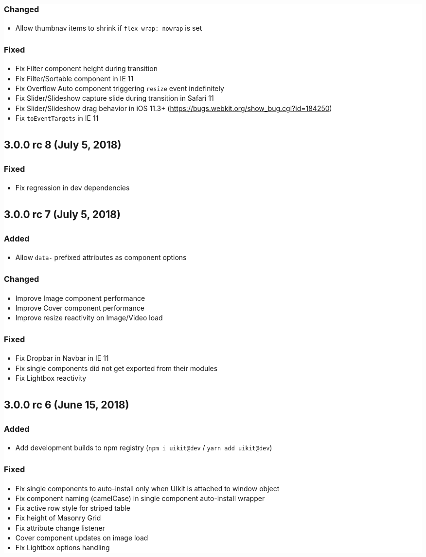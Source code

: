 ### Changed

- Allow thumbnav items to shrink if `flex-wrap: nowrap` is set

### Fixed

- Fix Filter component height during transition
- Fix Filter/Sortable component in IE 11
- Fix Overflow Auto component triggering `resize` event indefinitely
- Fix Slider/Slideshow capture slide during transition in Safari 11
- Fix Slider/Slideshow drag behavior in iOS 11.3+ (https://bugs.webkit.org/show_bug.cgi?id=184250)
- Fix `toEventTargets` in IE 11

## 3.0.0 rc 8 (July 5, 2018)

### Fixed

- Fix regression in dev dependencies

## 3.0.0 rc 7 (July 5, 2018)

### Added

- Allow `data-` prefixed attributes as component options

### Changed

- Improve Image component performance
- Improve Cover component performance
- Improve resize reactivity on Image/Video load

### Fixed

- Fix Dropbar in Navbar in IE 11
- Fix single components did not get exported from their modules
- Fix Lightbox reactivity

## 3.0.0 rc 6 (June 15, 2018)

### Added

- Add development builds to npm registry (`npm i uikit@dev` / `yarn add uikit@dev`)

### Fixed

- Fix single components to auto-install only when UIkit is attached to window object
- Fix component naming (camelCase) in single component auto-install wrapper
- Fix active row style for striped table
- Fix height of Masonry Grid
- Fix attribute change listener
- Cover component updates on image load
- Fix Lightbox options handling
